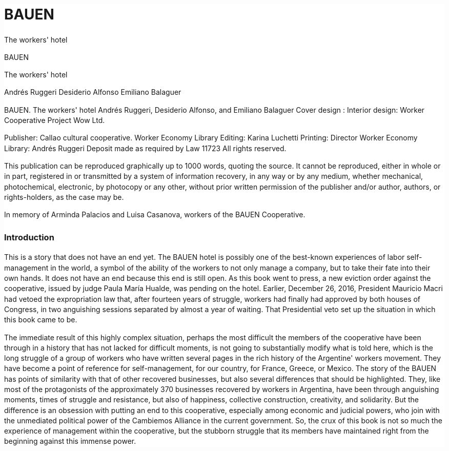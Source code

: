 # BAUEN

The workers' hotel

BAUEN

The workers' hotel

Andrés Ruggeri
Desiderio Alfonso
Emiliano Balaguer

BAUEN.  The workers' hotel
Andrés Ruggeri, Desiderio Alfonso, and Emiliano Balaguer
Cover design :
Interior design: Worker Cooperative Project Wow Ltd.

Publisher: Callao cultural cooperative. Worker Economy Library
Editing: Karina Luchetti
Printing:
Director Worker Economy Library: Andrés Ruggeri
Deposit made as required by Law 11723
All rights reserved.

This publication can be reproduced graphically up to 1000 words, quoting the source. It cannot be reproduced, either in whole or in part, registered in or transmitted by a system of information recovery, in any way or by any medium, whether mechanical, photochemical, electronic, by photocopy or any other, without prior written permission of the publisher and/or author, authors, or rights-holders, as the case may be.

In memory of Arminda Palacios and Luisa Casanova, workers of the BAUEN Cooperative.

### Introduction

This is a story that does not have an end yet. The BAUEN hotel is possibly one of the best-known experiences of labor self-management in the world, a symbol of the ability of the workers to not only manage a company, but to take their fate into their own hands. It does not have an end because this end is still open. As this book went to press, a new eviction order against the cooperative, issued by judge Paula María Hualde, was pending on the hotel. Earlier, December 26, 2016, President Mauricio Macri had vetoed the expropriation law that, after fourteen years of struggle, workers had finally had  approved by both houses of Congress, in two anguishing sessions separated by almost a year of waiting. That Presidential veto set up the situation in which this book came to be.

The immediate result of this highly complex situation, perhaps the most difficult the members of the cooperative have been through in a history that has not lacked for difficult moments, is not going to substantially modify what is told here, which is the long struggle of a group of workers who have written several pages in the rich history of the Argentine' workers movement. They have become a point of reference for self-management, for our country, for France, Greece, or Mexico. The story of the BAUEN has points of similarity with that of other recovered businesses, but also several differences that should be highlighted. They, like most of the protagonists of the approximately 370 businesses recovered by workers in Argentina, have been through anguishing moments, times of struggle and resistance, but also of happiness, collective construction, creativity, and solidarity. But the difference is an obsession with putting an end to this cooperative, especially among economic and judicial powers, who join with the unmediated political power of the Cambiemos Alliance in the current government. So, the crux of this book is not so much the experience of management within the cooperative, but the stubborn struggle that its members have maintained right from the beginning against this immense power.
